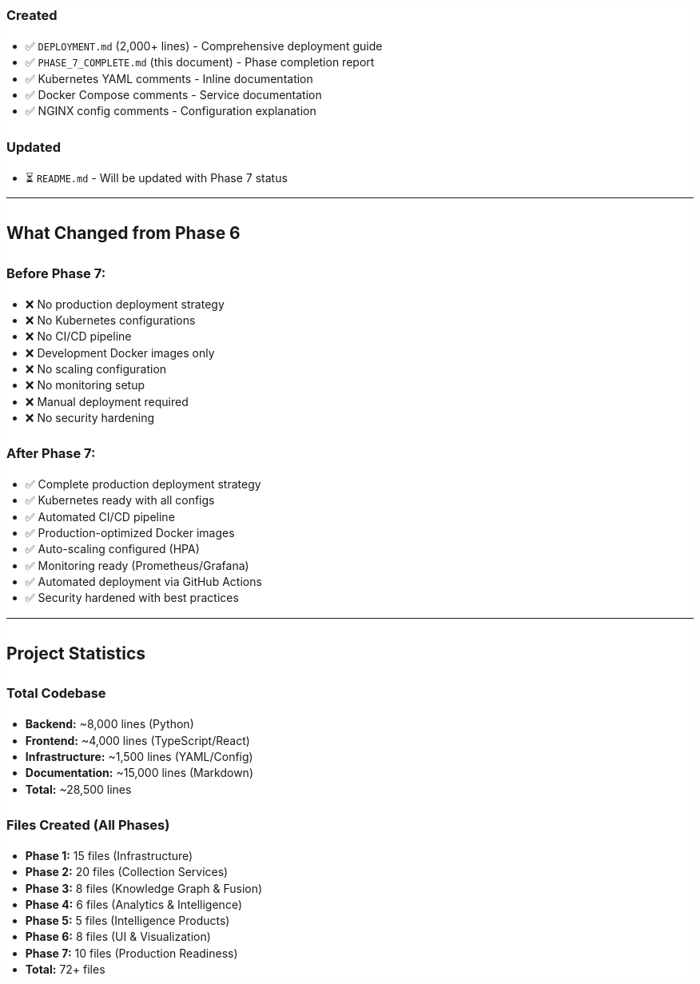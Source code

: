 ### Created
- ✅ `DEPLOYMENT.md` (2,000+ lines) - Comprehensive deployment guide
- ✅ `PHASE_7_COMPLETE.md` (this document) - Phase completion report
- ✅ Kubernetes YAML comments - Inline documentation
- ✅ Docker Compose comments - Service documentation
- ✅ NGINX config comments - Configuration explanation

### Updated
- ⏳ `README.md` - Will be updated with Phase 7 status

---

## What Changed from Phase 6

### Before Phase 7:
- ❌ No production deployment strategy
- ❌ No Kubernetes configurations
- ❌ No CI/CD pipeline
- ❌ Development Docker images only
- ❌ No scaling configuration
- ❌ No monitoring setup
- ❌ Manual deployment required
- ❌ No security hardening

### After Phase 7:
- ✅ Complete production deployment strategy
- ✅ Kubernetes ready with all configs
- ✅ Automated CI/CD pipeline
- ✅ Production-optimized Docker images
- ✅ Auto-scaling configured (HPA)
- ✅ Monitoring ready (Prometheus/Grafana)
- ✅ Automated deployment via GitHub Actions
- ✅ Security hardened with best practices

---

## Project Statistics

### Total Codebase
- **Backend:** ~8,000 lines (Python)
- **Frontend:** ~4,000 lines (TypeScript/React)
- **Infrastructure:** ~1,500 lines (YAML/Config)
- **Documentation:** ~15,000 lines (Markdown)
- **Total:** ~28,500 lines

### Files Created (All Phases)
- **Phase 1:** 15 files (Infrastructure)
- **Phase 2:** 20 files (Collection Services)
- **Phase 3:** 8 files (Knowledge Graph & Fusion)
- **Phase 4:** 6 files (Analytics & Intelligence)
- **Phase 5:** 5 files (Intelligence Products)
- **Phase 6:** 8 files (UI & Visualization)
- **Phase 7:** 10 files (Production Readiness)
- **Total:** 72+ files
